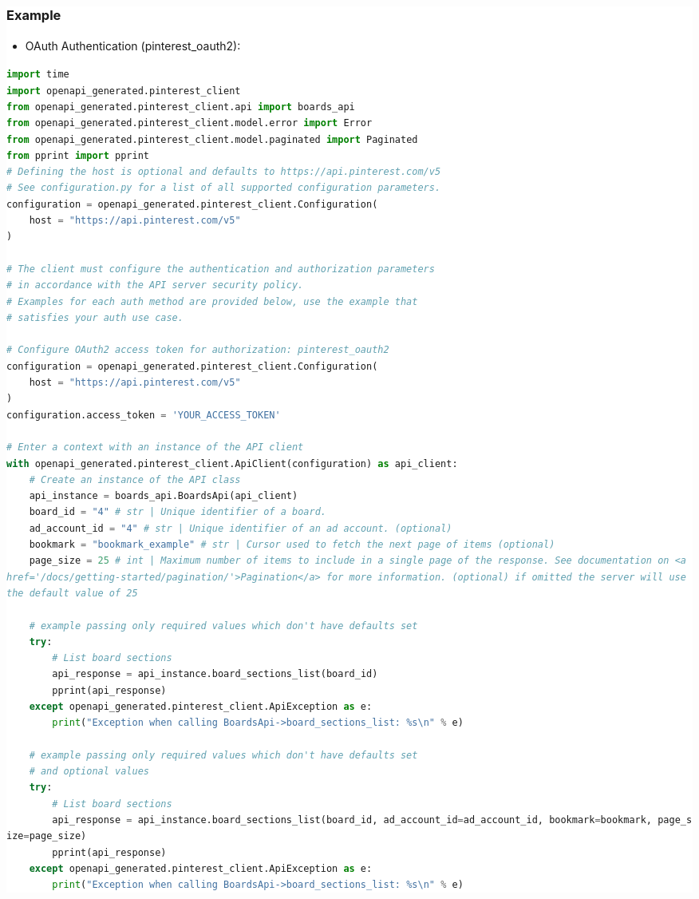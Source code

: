 ### Example

* OAuth Authentication (pinterest_oauth2):

```python
import time
import openapi_generated.pinterest_client
from openapi_generated.pinterest_client.api import boards_api
from openapi_generated.pinterest_client.model.error import Error
from openapi_generated.pinterest_client.model.paginated import Paginated
from pprint import pprint
# Defining the host is optional and defaults to https://api.pinterest.com/v5
# See configuration.py for a list of all supported configuration parameters.
configuration = openapi_generated.pinterest_client.Configuration(
    host = "https://api.pinterest.com/v5"
)

# The client must configure the authentication and authorization parameters
# in accordance with the API server security policy.
# Examples for each auth method are provided below, use the example that
# satisfies your auth use case.

# Configure OAuth2 access token for authorization: pinterest_oauth2
configuration = openapi_generated.pinterest_client.Configuration(
    host = "https://api.pinterest.com/v5"
)
configuration.access_token = 'YOUR_ACCESS_TOKEN'

# Enter a context with an instance of the API client
with openapi_generated.pinterest_client.ApiClient(configuration) as api_client:
    # Create an instance of the API class
    api_instance = boards_api.BoardsApi(api_client)
    board_id = "4" # str | Unique identifier of a board.
    ad_account_id = "4" # str | Unique identifier of an ad account. (optional)
    bookmark = "bookmark_example" # str | Cursor used to fetch the next page of items (optional)
    page_size = 25 # int | Maximum number of items to include in a single page of the response. See documentation on <a href='/docs/getting-started/pagination/'>Pagination</a> for more information. (optional) if omitted the server will use the default value of 25

    # example passing only required values which don't have defaults set
    try:
        # List board sections
        api_response = api_instance.board_sections_list(board_id)
        pprint(api_response)
    except openapi_generated.pinterest_client.ApiException as e:
        print("Exception when calling BoardsApi->board_sections_list: %s\n" % e)

    # example passing only required values which don't have defaults set
    # and optional values
    try:
        # List board sections
        api_response = api_instance.board_sections_list(board_id, ad_account_id=ad_account_id, bookmark=bookmark, page_size=page_size)
        pprint(api_response)
    except openapi_generated.pinterest_client.ApiException as e:
        print("Exception when calling BoardsApi->board_sections_list: %s\n" % e)
```
